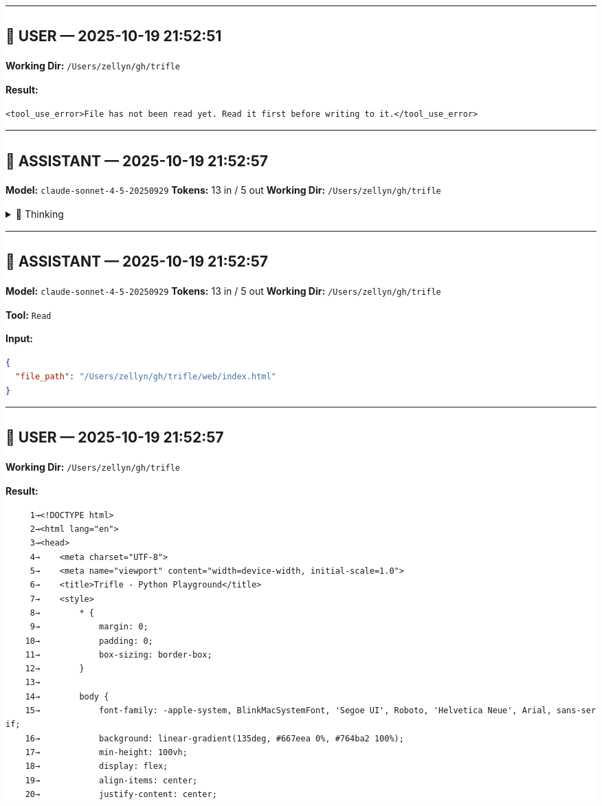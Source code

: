 
---
## 👤 USER — 2025-10-19 21:52:51

**Working Dir:** `/Users/zellyn/gh/trifle`

**Result:**
```
<tool_use_error>File has not been read yet. Read it first before writing to it.</tool_use_error>
```


---
## 🤖 ASSISTANT — 2025-10-19 21:52:57

**Model:** `claude-sonnet-4-5-20250929`
**Tokens:** 13 in / 5 out
**Working Dir:** `/Users/zellyn/gh/trifle`

<details><summary>💭 Thinking</summary></details>

---
## 🤖 ASSISTANT — 2025-10-19 21:52:57

**Model:** `claude-sonnet-4-5-20250929`
**Tokens:** 13 in / 5 out
**Working Dir:** `/Users/zellyn/gh/trifle`

**Tool:** `Read`

**Input:**
```json
{
  "file_path": "/Users/zellyn/gh/trifle/web/index.html"
}
```


---
## 👤 USER — 2025-10-19 21:52:57

**Working Dir:** `/Users/zellyn/gh/trifle`

**Result:**
```
     1→<!DOCTYPE html>
     2→<html lang="en">
     3→<head>
     4→    <meta charset="UTF-8">
     5→    <meta name="viewport" content="width=device-width, initial-scale=1.0">
     6→    <title>Trifle - Python Playground</title>
     7→    <style>
     8→        * {
     9→            margin: 0;
    10→            padding: 0;
    11→            box-sizing: border-box;
    12→        }
    13→
    14→        body {
    15→            font-family: -apple-system, BlinkMacSystemFont, 'Segoe UI', Roboto, 'Helvetica Neue', Arial, sans-serif;
    16→            background: linear-gradient(135deg, #667eea 0%, #764ba2 100%);
    17→            min-height: 100vh;
    18→            display: flex;
    19→            align-items: center;
    20→            justify-content: center;
```